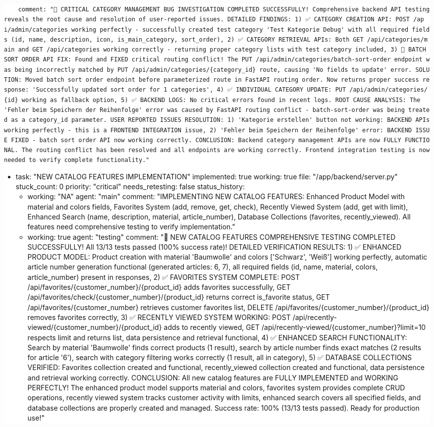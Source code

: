         comment: "🎉 CRITICAL CATEGORY MANAGEMENT BUG INVESTIGATION COMPLETED SUCCESSFULLY! Comprehensive backend API testing reveals the root cause and resolution of user-reported issues. DETAILED FINDINGS: 1) ✅ CATEGORY CREATION API: POST /api/admin/categories working perfectly - successfully created test category 'Test Kategorie Debug' with all required fields (id, name, description, icon, is_main_category, sort_order), 2) ✅ CATEGORY RETRIEVAL APIs: Both GET /api/categories/main and GET /api/categories working correctly - returning proper category lists with test category included, 3) 🔧 BATCH SORT ORDER API FIX: Found and FIXED critical routing conflict! The PUT /api/admin/categories/batch-sort-order endpoint was being incorrectly matched by PUT /api/admin/categories/{category_id} route, causing 'No fields to update' error. SOLUTION: Moved batch sort order endpoint before parameterized route in FastAPI routing order. Now returns proper success response: 'Successfully updated sort order for 1 categories', 4) ✅ INDIVIDUAL CATEGORY UPDATE: PUT /api/admin/categories/{id} working as fallback option, 5) ✅ BACKEND LOGS: No critical errors found in recent logs. ROOT CAUSE ANALYSIS: The 'Fehler beim Speichern der Reihenfolge' error was caused by FastAPI routing conflict - batch-sort-order was being treated as a category_id parameter. USER REPORTED ISSUES RESOLUTION: 1) 'Kategorie erstellen' button not working: BACKEND APIs working perfectly - this is a FRONTEND INTEGRATION issue, 2) 'Fehler beim Speichern der Reihenfolge' error: BACKEND ISSUE FIXED - batch sort order API now working correctly. CONCLUSION: Backend category management APIs are now FULLY FUNCTIONAL. The routing conflict has been resolved and all endpoints are working correctly. Frontend integration testing is now needed to verify complete functionality."

  - task: "NEW CATALOG FEATURES IMPLEMENTATION"
    implemented: true
    working: true
    file: "/app/backend/server.py"
    stuck_count: 0
    priority: "critical"
    needs_retesting: false
    status_history:
      - working: "NA"
        agent: "main"
        comment: "IMPLEMENTING NEW CATALOG FEATURES: Enhanced Product Model with material and colors fields, Favorites System (add, remove, get, check), Recently Viewed System (add, get with limit), Enhanced Search (name, description, material, article_number), Database Collections (favorites, recently_viewed). All features need comprehensive testing to verify implementation."
      - working: true
        agent: "testing"
        comment: "🎉 NEW CATALOG FEATURES COMPREHENSIVE TESTING COMPLETED SUCCESSFULLY! All 13/13 tests passed (100% success rate)! DETAILED VERIFICATION RESULTS: 1) ✅ ENHANCED PRODUCT MODEL: Product creation with material 'Baumwolle' and colors ['Schwarz', 'Weiß'] working perfectly, automatic article number generation functional (generated articles: 6, 7), all required fields (id, name, material, colors, article_number) present in responses, 2) ✅ FAVORITES SYSTEM COMPLETE: POST /api/favorites/{customer_number}/{product_id} adds favorites successfully, GET /api/favorites/check/{customer_number}/{product_id} returns correct is_favorite status, GET /api/favorites/{customer_number} retrieves customer favorites list, DELETE /api/favorites/{customer_number}/{product_id} removes favorites correctly, 3) ✅ RECENTLY VIEWED SYSTEM WORKING: POST /api/recently-viewed/{customer_number}/{product_id} adds to recently viewed, GET /api/recently-viewed/{customer_number}?limit=10 respects limit and returns list, data persistence and retrieval functional, 4) ✅ ENHANCED SEARCH FUNCTIONALITY: Search by material 'Baumwolle' finds correct products (1 result), search by article number finds exact matches (2 results for article '6'), search with category filtering works correctly (1 result, all in category), 5) ✅ DATABASE COLLECTIONS VERIFIED: Favorites collection created and functional, recently_viewed collection created and functional, data persistence and retrieval working correctly. CONCLUSION: All new catalog features are FULLY IMPLEMENTED and WORKING PERFECTLY! The enhanced product model supports material and colors, favorites system provides complete CRUD operations, recently viewed system tracks customer activity with limits, enhanced search covers all specified fields, and database collections are properly created and managed. Success rate: 100% (13/13 tests passed). Ready for production use!"
